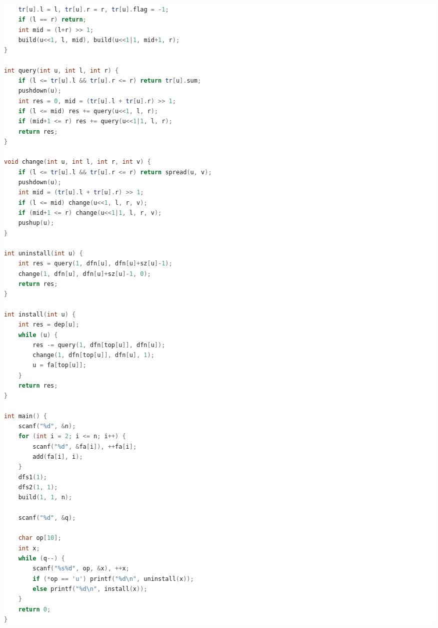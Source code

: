 ```cpp
    tr[u].l = l, tr[u].r = r, tr[u].flag = -1;
    if (l == r) return;
    int mid = (l+r) >> 1;
    build(u<<1, l, mid), build(u<<1|1, mid+1, r);
}

int query(int u, int l, int r) {
    if (l <= tr[u].l && tr[u].r <= r) return tr[u].sum;
    pushdown(u);
    int res = 0, mid = (tr[u].l + tr[u].r) >> 1;
    if (l <= mid) res += query(u<<1, l, r);
    if (mid+1 <= r) res += query(u<<1|1, l, r);
    return res;
}

void change(int u, int l, int r, int v) {
    if (l <= tr[u].l && tr[u].r <= r) return spread(u, v);
    pushdown(u);
    int mid = (tr[u].l + tr[u].r) >> 1;
    if (l <= mid) change(u<<1, l, r, v);
    if (mid+1 <= r) change(u<<1|1, l, r, v);
    pushup(u);
}

int uninstall(int u) {
    int res = query(1, dfn[u], dfn[u]+sz[u]-1);
    change(1, dfn[u], dfn[u]+sz[u]-1, 0);
    return res;
}

int install(int u) {
    int res = dep[u];
    while (u) {
        res -= query(1, dfn[top[u]], dfn[u]);
        change(1, dfn[top[u]], dfn[u], 1);
        u = fa[top[u]];
    }
    return res;
}

int main() {
    scanf("%d", &n);
    for (int i = 2; i <= n; i++) {
        scanf("%d", &fa[i]), ++fa[i];
        add(fa[i], i);
    }
    dfs1(1);
    dfs2(1, 1);
    build(1, 1, n);

    scanf("%d", &q);

    char op[10];
    int x;
    while (q--) {
        scanf("%s%d", op, &x), ++x;
        if (*op == 'u') printf("%d\n", uninstall(x));
        else printf("%d\n", install(x));
    }
    return 0;
}
```
